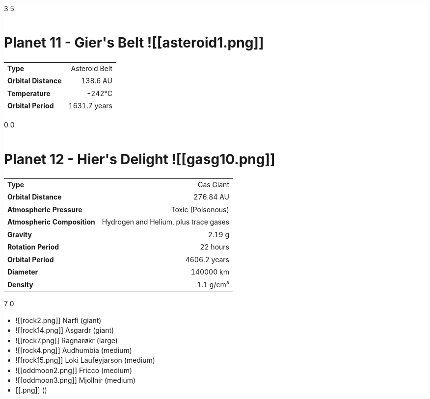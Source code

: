 

3
5



# Planet 11 - Gier's Belt ![[asteroid1.png]]
|                             |                           |
| --------------------------- | -------------------------:|
| **Type**                    |             Asteroid Belt |
| **Orbital Distance**        |   138.6 AU |
| **Temperature**             |    -242°C |
| **Orbital Period** | 1631.7 years |



0
0



# Planet 12 - Hier's Delight ![[gasg10.png]]
|                             |                           |
| --------------------------- | -------------------------:|
| **Type**                    |             Gas Giant |
| **Orbital Distance**        |   276.84 AU |
| **Atmospheric Pressure**    |       Toxic (Poisonous) |
| **Atmospheric Composition** |      Hydrogen and Helium, plus trace gases |
| **Gravity**                 |        2.19 g |
| **Rotation Period**         |  22 hours |
| **Orbital Period** | 4606.2 years |
| **Diameter**                |      140000 km | 
| **Density**                 |    1.1 g/cm³ |



7
0

- ![[rock2.png]] Narfi (giant)
- ![[rock14.png]] Asgardr (giant)
- ![[rock7.png]] Ragnarøkr (large)
- ![[rock4.png]] Audhumbia (medium)
- ![[rock15.png]] Loki Laufeyjarson (medium)
- ![[oddmoon2.png]] Fricco (medium)
- ![[oddmoon3.png]] Mjollnir (medium)
- [[.png]]  ()

